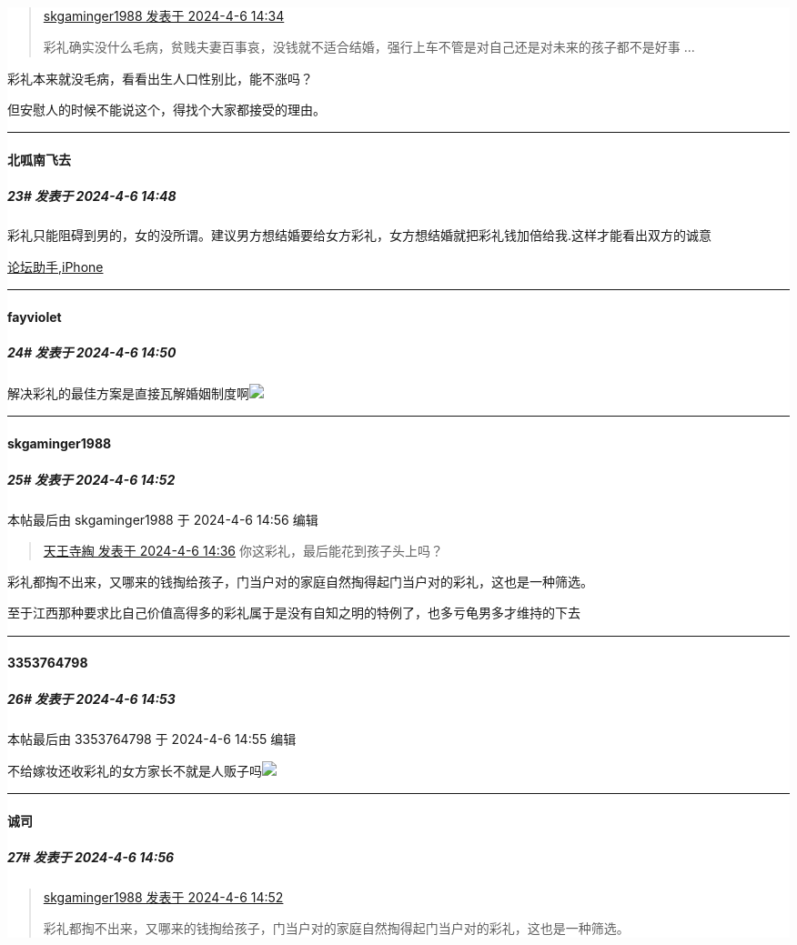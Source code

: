 <blockquote><a href="httphttps://bbs.saraba1st.com/2b/forum.php?mod=redirect&amp;goto=findpost&amp;pid=64499689&amp;ptid=2178724" target="_blank">skgaminger1988 发表于 2024-4-6 14:34</a>

彩礼确实没什么毛病，贫贱夫妻百事哀，没钱就不适合结婚，强行上车不管是对自己还是对未来的孩子都不是好事 ...</blockquote>
彩礼本来就没毛病，看看出生人口性别比，能不涨吗？

但安慰人的时候不能说这个，得找个大家都接受的理由。

*****

####  北呱南飞去  
##### 23#       发表于 2024-4-6 14:48

彩礼只能阻碍到男的，女的没所谓。建议男方想结婚要给女方彩礼，女方想结婚就把彩礼钱加倍给我.这样才能看出双方的诚意

[论坛助手,iPhone](https://bbs.saraba1st.com/2b/forum.php?mod=viewthread&amp;tid=2029836)

*****

####  fayviolet  
##### 24#       发表于 2024-4-6 14:50

解决彩礼的最佳方案是直接瓦解婚姻制度啊<img src="https://static.saraba1st.com/image/smiley/face2017/044.png" referrerpolicy="no-referrer">

*****

####  skgaminger1988  
##### 25#       发表于 2024-4-6 14:52

 本帖最后由 skgaminger1988 于 2024-4-6 14:56 编辑 
<blockquote><a href="httphttps://bbs.saraba1st.com/2b/forum.php?mod=redirect&amp;goto=findpost&amp;pid=64499707&amp;ptid=2178724" target="_blank">天王寺綯 发表于 2024-4-6 14:36</a>
你这彩礼，最后能花到孩子头上吗？</blockquote>
彩礼都掏不出来，又哪来的钱掏给孩子，门当户对的家庭自然掏得起门当户对的彩礼，这也是一种筛选。

至于江西那种要求比自己价值高得多的彩礼属于是没有自知之明的特例了，也多亏龟男多才维持的下去

*****

####  3353764798  
##### 26#       发表于 2024-4-6 14:53

 本帖最后由 3353764798 于 2024-4-6 14:55 编辑 

不给嫁妆还收彩礼的女方家长不就是人贩子吗<img src="https://static.saraba1st.com/image/smiley/face2017/094.png" referrerpolicy="no-referrer">

*****

####  诚司  
##### 27#       发表于 2024-4-6 14:56

<blockquote><a href="httphttps://bbs.saraba1st.com/2b/forum.php?mod=redirect&amp;goto=findpost&amp;pid=64499807&amp;ptid=2178724" target="_blank">skgaminger1988 发表于 2024-4-6 14:52</a>

彩礼都掏不出来，又哪来的钱掏给孩子，门当户对的家庭自然掏得起门当户对的彩礼，这也是一种筛选。
